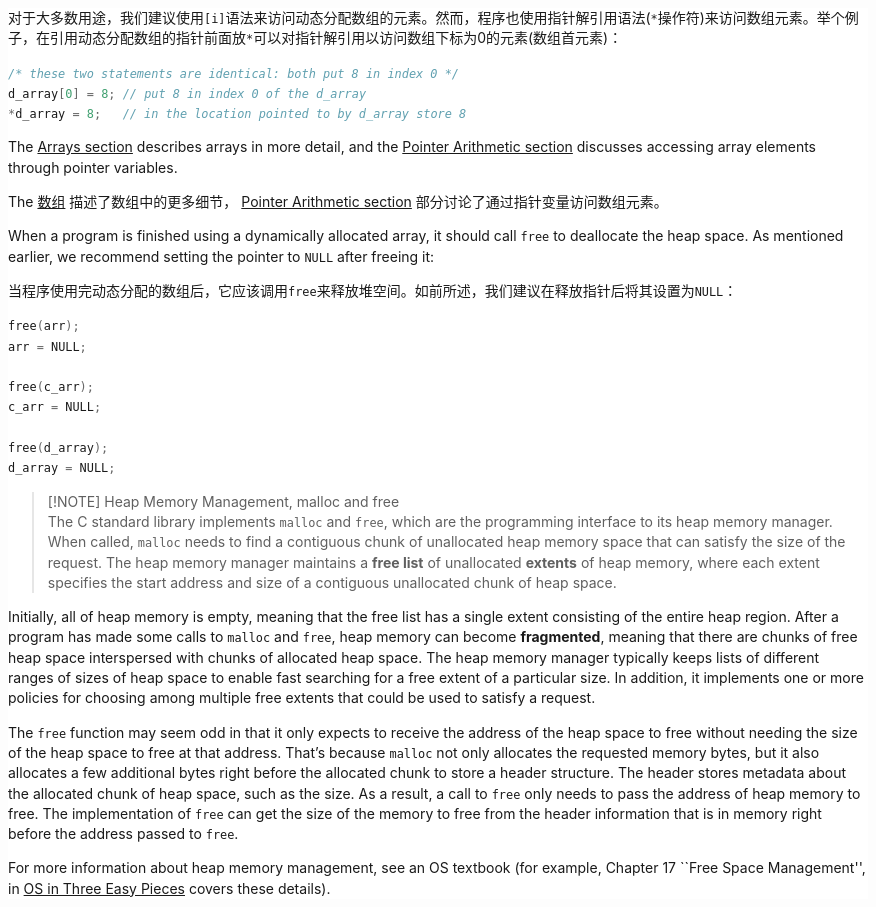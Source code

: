 对于大多数用途，我们建议使用`[i]`语法来访问动态分配数组的元素。然而，程序也使用指针解引用语法(`*`操作符)来访问数组元素。举个例子，在引用动态分配数组的指针前面放`*`可以对指针解引用以访问数组下标为0的元素(数组首元素)：

```c
/* these two statements are identical: both put 8 in index 0 */
d_array[0] = 8; // put 8 in index 0 of the d_array
*d_array = 8;   // in the location pointed to by d_array store 8
```

The [Arrays section](https://diveintosystems.org/book/C2-C_depth/arrays.html#_arrays_in_c) describes arrays in more detail, and the [Pointer Arithmetic section](https://diveintosystems.org/book/C2-C_depth/advanced_pointer_arithmetic.html#_c_ptr_arith_) discusses accessing array elements through pointer variables.

The [数组](2.5.%20数组.md) 描述了数组中的更多细节， [Pointer Arithmetic section](https://diveintosystems.org/book/C2-C_depth/advanced_pointer_arithmetic.html#_c_ptr_arith_) 部分讨论了通过指针变量访问数组元素。

When a program is finished using a dynamically allocated array, it should call `free` to deallocate the heap space. As mentioned earlier, we recommend setting the pointer to `NULL` after freeing it:

当程序使用完动态分配的数组后，它应该调用`free`来释放堆空间。如前所述，我们建议在释放指针后将其设置为`NULL`：

```c
free(arr);
arr = NULL;

free(c_arr);
c_arr = NULL;

free(d_array);
d_array = NULL;
```


> [!NOTE] Heap Memory Management, malloc and free  
The C standard library implements `malloc` and `free`, which are the programming interface to its heap memory manager. When called, `malloc` needs to find a contiguous chunk of unallocated heap memory space that can satisfy the size of the request. The heap memory manager maintains a **free list** of unallocated **extents** of heap memory, where each extent specifies the start address and size of a contiguous unallocated chunk of heap space.
>
Initially, all of heap memory is empty, meaning that the free list has a single extent consisting of the entire heap region. After a program has made some calls to `malloc` and `free`, heap memory can become **fragmented**, meaning that there are chunks of free heap space interspersed with chunks of allocated heap space. The heap memory manager typically keeps lists of different ranges of sizes of heap space to enable fast searching for a free extent of a particular size. In addition, it implements one or more policies for choosing among multiple free extents that could be used to satisfy a request.
>
The `free` function may seem odd in that it only expects to receive the address of the heap space to free without needing the size of the heap space to free at that address. That’s because `malloc` not only allocates the requested memory bytes, but it also allocates a few additional bytes right before the allocated chunk to store a header structure. The header stores metadata about the allocated chunk of heap space, such as the size. As a result, a call to `free` only needs to pass the address of heap memory to free. The implementation of `free` can get the size of the memory to free from the header information that is in memory right before the address passed to `free`.
>
For more information about heap memory management, see an OS textbook (for example, Chapter 17 ``Free Space Management'', in [OS in Three Easy Pieces](http://pages.cs.wisc.edu/~remzi/OSTEP/#book-chapters) covers these details).
